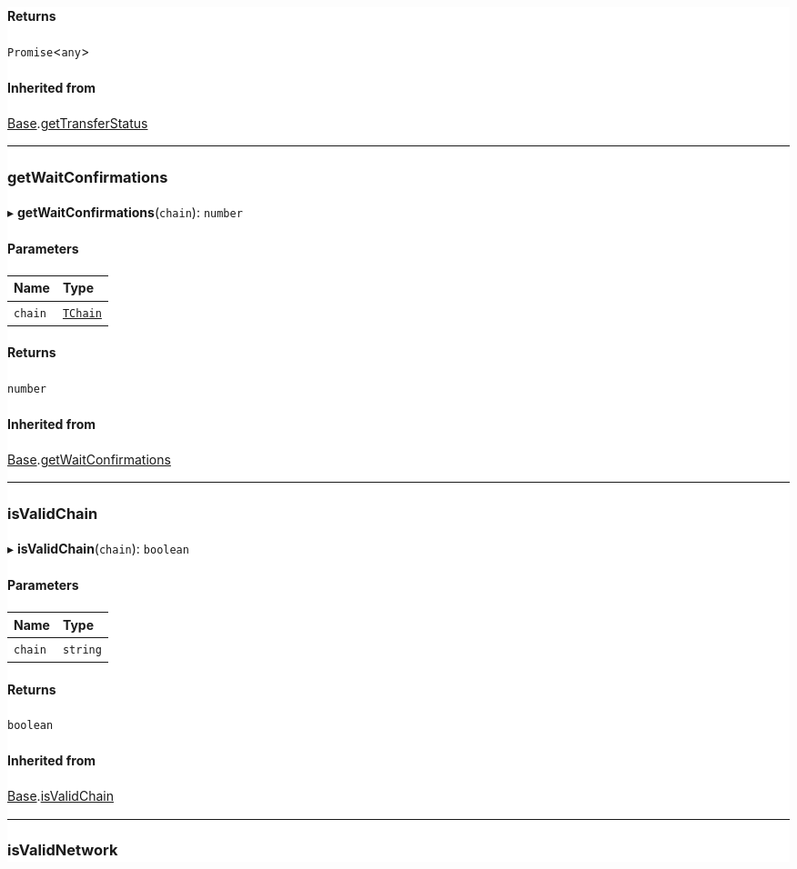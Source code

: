 #### Returns

`Promise`<`any`\>

#### Inherited from

[Base](Base.md).[getTransferStatus](Base.md#gettransferstatus)

___

### <a id="getwaitconfirmations" name="getwaitconfirmations"></a> getWaitConfirmations

▸ **getWaitConfirmations**(`chain`): `number`

#### Parameters

| Name | Type |
| :------ | :------ |
| `chain` | [`TChain`](../modules.md#tchain) |

#### Returns

`number`

#### Inherited from

[Base](Base.md).[getWaitConfirmations](Base.md#getwaitconfirmations)

___

### <a id="isvalidchain" name="isvalidchain"></a> isValidChain

▸ **isValidChain**(`chain`): `boolean`

#### Parameters

| Name | Type |
| :------ | :------ |
| `chain` | `string` |

#### Returns

`boolean`

#### Inherited from

[Base](Base.md).[isValidChain](Base.md#isvalidchain)

___

### <a id="isvalidnetwork" name="isvalidnetwork"></a> isValidNetwork
